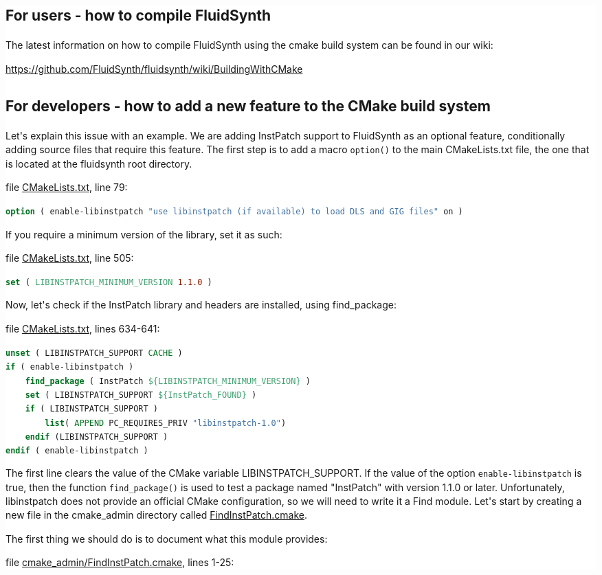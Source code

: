 ## For users - how to compile FluidSynth

The latest information on how to compile FluidSynth using the cmake build system can be found in our wiki:

https://github.com/FluidSynth/fluidsynth/wiki/BuildingWithCMake

## For developers - how to add a new feature to the CMake build system

Let's explain this issue with an example. We are adding InstPatch support to
FluidSynth as an optional feature, conditionally adding source files that
require this feature. The first step is to add a macro `option()` to the main
CMakeLists.txt file, the one that is located at the fluidsynth root directory.

file [CMakeLists.txt](./CMakeLists.txt#L79), line 79:

```cmake
option ( enable-libinstpatch "use libinstpatch (if available) to load DLS and GIG files" on )
```

If you require a minimum version of the library, set it as such:

file [CMakeLists.txt](./CMakeLists.txt#L505), line 505:

```cmake
set ( LIBINSTPATCH_MINIMUM_VERSION 1.1.0 )
```

Now, let's check if the InstPatch library and headers are installed, using
find_package:

file [CMakeLists.txt](./CMakeLists.txt#L634), lines 634-641:

```cmake
unset ( LIBINSTPATCH_SUPPORT CACHE )
if ( enable-libinstpatch )
    find_package ( InstPatch ${LIBINSTPATCH_MINIMUM_VERSION} )
    set ( LIBINSTPATCH_SUPPORT ${InstPatch_FOUND} )
    if ( LIBINSTPATCH_SUPPORT )
        list( APPEND PC_REQUIRES_PRIV "libinstpatch-1.0")
    endif (LIBINSTPATCH_SUPPORT )
endif ( enable-libinstpatch )
```

The first line clears the value of the CMake variable LIBINSTPATCH_SUPPORT. If
the value of the option `enable-libinstpatch` is true, then the function
`find_package()` is used to test a package named "InstPatch" with version 1.1.0
or later. Unfortunately, libinstpatch does not provide an official CMake
configuration, so we will need to write it a Find module. Let's start by
creating a new file in the cmake_admin directory called
[FindInstPatch.cmake](./cmake_admin/FindInstPatch.cmake).

The first thing we should do is to document what this module provides:

file [cmake_admin/FindInstPatch.cmake](./cmake_admin/FindInstPatch.cmake), lines 1-25:
